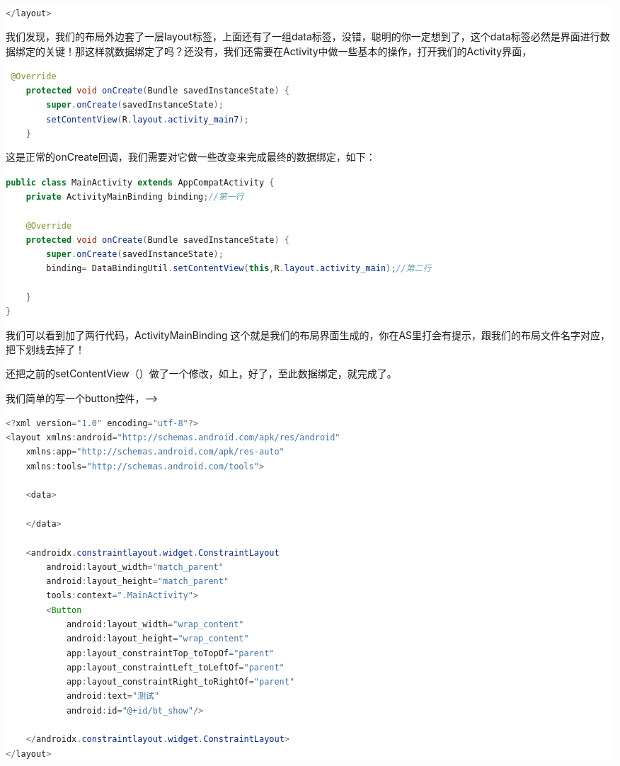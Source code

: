 ```java
</layout>
```

我们发现，我们的布局外边套了一层layout标签，上面还有了一组data标签，没错，聪明的你一定想到了，这个data标签必然是界面进行数据绑定的关键！那这样就数据绑定了吗？还没有，我们还需要在Activity中做一些基本的操作，打开我们的Activity界面，

```java
 @Override
    protected void onCreate(Bundle savedInstanceState) {
        super.onCreate(savedInstanceState);
        setContentView(R.layout.activity_main7);
    }
```

这是正常的onCreate回调，我们需要对它做一些改变来完成最终的数据绑定，如下：

```java
public class MainActivity extends AppCompatActivity {
    private ActivityMainBinding binding;//第一行

    @Override
    protected void onCreate(Bundle savedInstanceState) {
        super.onCreate(savedInstanceState);
        binding= DataBindingUtil.setContentView(this,R.layout.activity_main);//第二行
     
    }
}
```

我们可以看到加了两行代码，ActivityMainBinding 这个就是我们的布局界面生成的，你在AS里打会有提示，跟我们的布局文件名字对应，把下划线去掉了！

还把之前的setContentView（）做了一个修改，如上，好了，至此数据绑定，就完成了。

我们简单的写一个button控件，-->

```java
<?xml version="1.0" encoding="utf-8"?>
<layout xmlns:android="http://schemas.android.com/apk/res/android"
    xmlns:app="http://schemas.android.com/apk/res-auto"
    xmlns:tools="http://schemas.android.com/tools">

    <data>

    </data>

    <androidx.constraintlayout.widget.ConstraintLayout
        android:layout_width="match_parent"
        android:layout_height="match_parent"
        tools:context=".MainActivity">
        <Button
            android:layout_width="wrap_content"
            android:layout_height="wrap_content"
            app:layout_constraintTop_toTopOf="parent"
            app:layout_constraintLeft_toLeftOf="parent"
            app:layout_constraintRight_toRightOf="parent"
            android:text="测试"
            android:id="@+id/bt_show"/>
        
    </androidx.constraintlayout.widget.ConstraintLayout>
</layout>
```
